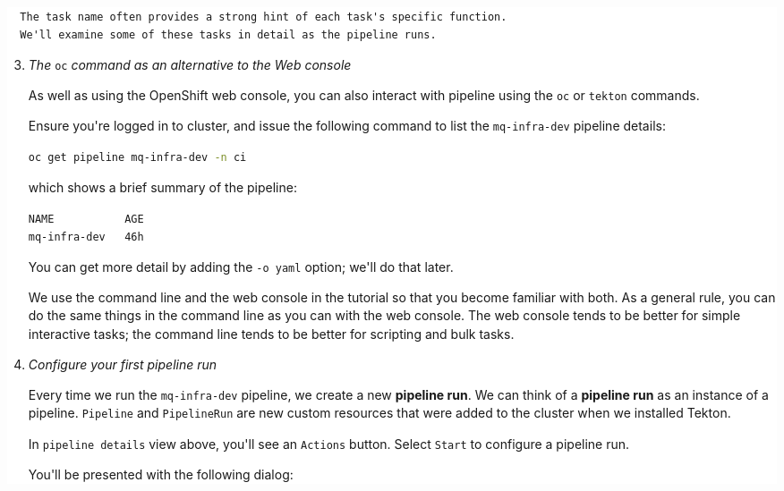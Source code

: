       The task name often provides a strong hint of each task's specific function.
      We'll examine some of these tasks in detail as the pipeline runs.

3. *The* `oc` *command as an alternative to the Web console*

      As well as using the OpenShift web console, you can also interact with
      pipeline using the `oc` or `tekton` commands.

      Ensure you're logged in to cluster, and issue the following command to list
      the `mq-infra-dev` pipeline details:

      ```bash
      oc get pipeline mq-infra-dev -n ci
      ```

      which shows a brief summary of the pipeline:

      ``` { .bash .no-copy }
      NAME           AGE
      mq-infra-dev   46h
      ```

      You can get more detail by adding the `-o yaml` option; we'll do that later.

      We use the command line and the web console in the tutorial so that you
      become familiar with both. As a general rule, you can do the same things in
      the command line as you can with the web console. The web console tends to be
      better for simple interactive tasks; the command line tends to be better for
      scripting and bulk tasks.

4. *Configure your first pipeline run*

      Every time we run the `mq-infra-dev` pipeline, we create a new **pipeline
      run**.  We can think of a **pipeline run** as an instance of a pipeline.
      `Pipeline` and `PipelineRun` are new custom resources that were added to the
      cluster when we installed Tekton.

      In `pipeline details` view above, you'll see an `Actions` button.  Select
      `Start` to configure a pipeline run.

      You'll be presented with the following dialog:
